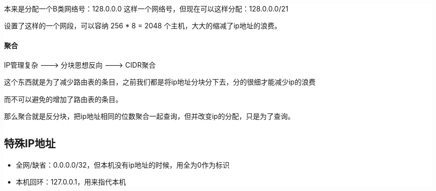 本来是分配一个B类网络号：128.0.0.0 这样一个网络号，但现在可以这样分配：128.0.0.0/21

设置了这样的一个网段，可以容纳 256 * 8 = 2048 个主机，大大的缩减了ip地址的浪费。



#### 聚合

IP管理复杂 ---> 分块思想反向 ---> CIDR聚合

这个东西就是为了减少路由表的条目，之前我们都是将ip地址分块分下去，分的很细才能减少ip的浪费

而不可以避免的增加了路由表的条目。

那么聚合就是反分块，把ip地址相同的位数聚合一起查询，但并改变ip的分配，只是为了查询。





## 特殊IP地址

- 全网/缺省：0.0.0.0/32，但本机没有ip地址的时候，用全为0作为标识

- 本机回环：127.0.0.1，用来指代本机







